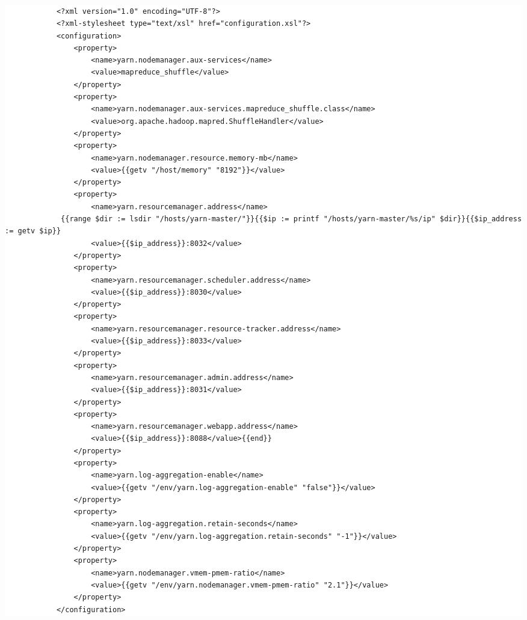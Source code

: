 				<?xml version="1.0" encoding="UTF-8"?>
				<?xml-stylesheet type="text/xsl" href="configuration.xsl"?>
				<configuration>
				    <property>
				        <name>yarn.nodemanager.aux-services</name>
				        <value>mapreduce_shuffle</value>
				    </property>
				    <property>
				        <name>yarn.nodemanager.aux-services.mapreduce_shuffle.class</name>
				        <value>org.apache.hadoop.mapred.ShuffleHandler</value>
				    </property>
				    <property>
				        <name>yarn.nodemanager.resource.memory-mb</name>
				        <value>{{getv "/host/memory" "8192"}}</value>
				    </property>
				    <property>
				        <name>yarn.resourcemanager.address</name>
				 {{range $dir := lsdir "/hosts/yarn-master/"}}{{$ip := printf "/hosts/yarn-master/%s/ip" $dir}}{{$ip_address := getv $ip}}
				        <value>{{$ip_address}}:8032</value>
				    </property>
				    <property>
				        <name>yarn.resourcemanager.scheduler.address</name>
				        <value>{{$ip_address}}:8030</value>
				    </property>
				    <property>
				        <name>yarn.resourcemanager.resource-tracker.address</name>
				        <value>{{$ip_address}}:8033</value>
				    </property>
				    <property>
				        <name>yarn.resourcemanager.admin.address</name>
				        <value>{{$ip_address}}:8031</value>
				    </property>
				    <property>
				        <name>yarn.resourcemanager.webapp.address</name>
				        <value>{{$ip_address}}:8088</value>{{end}}
				    </property>
				    <property>
				        <name>yarn.log-aggregation-enable</name>
				        <value>{{getv "/env/yarn.log-aggregation-enable" "false"}}</value>
				    </property>
				    <property>
				        <name>yarn.log-aggregation.retain-seconds</name>
				        <value>{{getv "/env/yarn.log-aggregation.retain-seconds" "-1"}}</value>
				    </property>
				    <property>
				        <name>yarn.nodemanager.vmem-pmem-ratio</name>
				        <value>{{getv "/env/yarn.nodemanager.vmem-pmem-ratio" "2.1"}}</value>
				    </property>
				</configuration>
